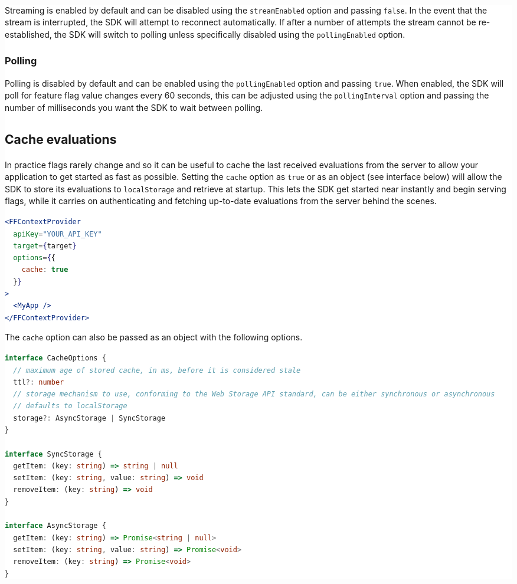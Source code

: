 Streaming is enabled by default and can be disabled using the `streamEnabled` option and passing `false`. In the event
that the stream is interrupted, the SDK will attempt to reconnect automatically. If after a number of attempts the
stream cannot be re-established, the SDK will switch to polling unless specifically disabled using the `pollingEnabled`
option.

### Polling

Polling is disabled by default and can be enabled using the `pollingEnabled` option and passing `true`. When enabled,
the SDK will poll for feature flag value changes every 60 seconds, this can be adjusted using the `pollingInterval`
option and passing the number of milliseconds you want the SDK to wait between polling.

## Cache evaluations

In practice flags rarely change and so it can be useful to cache the last received evaluations from the server to allow
your application to get started as fast as possible. Setting the `cache` option as `true` or as an object (see interface
below) will allow the SDK to store its evaluations to `localStorage` and retrieve at startup. This lets the SDK get
started near instantly and begin serving flags, while it carries on authenticating and fetching up-to-date evaluations
from the server behind the scenes.

```jsx
<FFContextProvider
  apiKey="YOUR_API_KEY"
  target={target}
  options={{
    cache: true
  }}
>
  <MyApp />
</FFContextProvider>
```

The `cache` option can also be passed as an object with the following options.

```typescript
interface CacheOptions {
  // maximum age of stored cache, in ms, before it is considered stale
  ttl?: number
  // storage mechanism to use, conforming to the Web Storage API standard, can be either synchronous or asynchronous
  // defaults to localStorage
  storage?: AsyncStorage | SyncStorage
}

interface SyncStorage {
  getItem: (key: string) => string | null
  setItem: (key: string, value: string) => void
  removeItem: (key: string) => void
}

interface AsyncStorage {
  getItem: (key: string) => Promise<string | null>
  setItem: (key: string, value: string) => Promise<void>
  removeItem: (key: string) => Promise<void>
}
```
